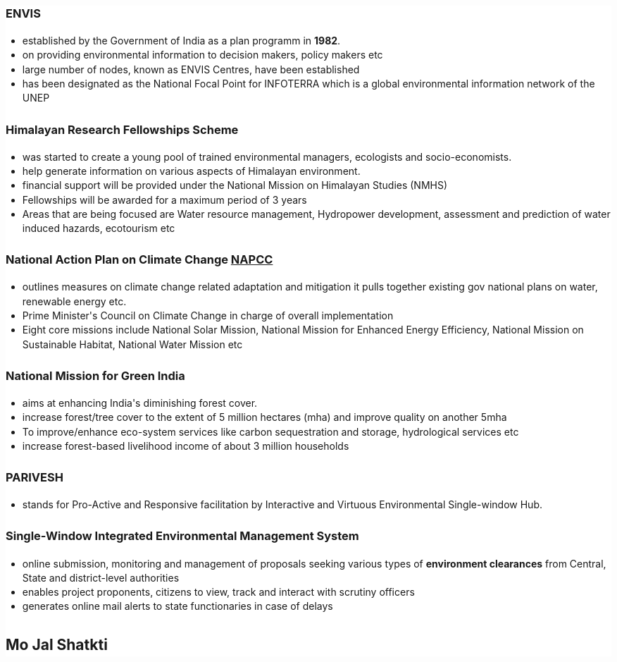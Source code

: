 ### ENVIS

- established by the Government of India as a plan programm in
**1982**.
- on providing environmental information to decision makers, policy makers etc
- large number of nodes, known as ENVIS Centres, have been established
- has been designated as the National Focal Point for INFOTERRA which is a global environmental information network of the UNEP

### Himalayan Research Fellowships Scheme

- was started to create a young pool of trained environmental managers, ecologists and socio-economists.
- help generate information on various aspects of Himalayan environment.
- financial support will be provided under the National Mission on Himalayan Studies (NMHS)
- Fellowships will be awarded for a maximum period of 3 years
- Areas that are being focused are Water resource management, Hydropower development, assessment and prediction of water induced hazards, ecotourism etc

### National Action Plan on Climate Change [NAPCC](https://static.pib.gov.in/WriteReadData/specificdocs/documents/2021/dec/doc202112101.pdf)

- outlines measures on climate change related adaptation and mitigation it pulls together existing gov national plans on water, renewable energy etc.
- Prime Minister's Council on Climate Change in charge of overall implementation
- Eight core missions include National Solar Mission, National Mission for Enhanced Energy Efficiency, National Mission on Sustainable Habitat, National Water Mission etc

### National Mission for Green India

- aims at enhancing India's diminishing forest cover.
- increase forest/tree cover to the extent of 5 million hectares (mha) and improve quality on another 5mha
- To improve/enhance eco-system services like carbon sequestration and storage, hydrological services etc
- increase forest-based livelihood income of about 3 million households

### PARIVESH

- stands for Pro-Active and Responsive facilitation by Interactive and Virtuous Environmental Single-window Hub.

### Single-Window Integrated Environmental Management System

- online submission, monitoring and management of proposals seeking various types of **environment clearances** from Central, State and district-level authorities
- enables project proponents, citizens to view, track and interact with scrutiny officers
- generates online mail alerts to state functionaries in case of delays

## Mo Jal Shatkti
